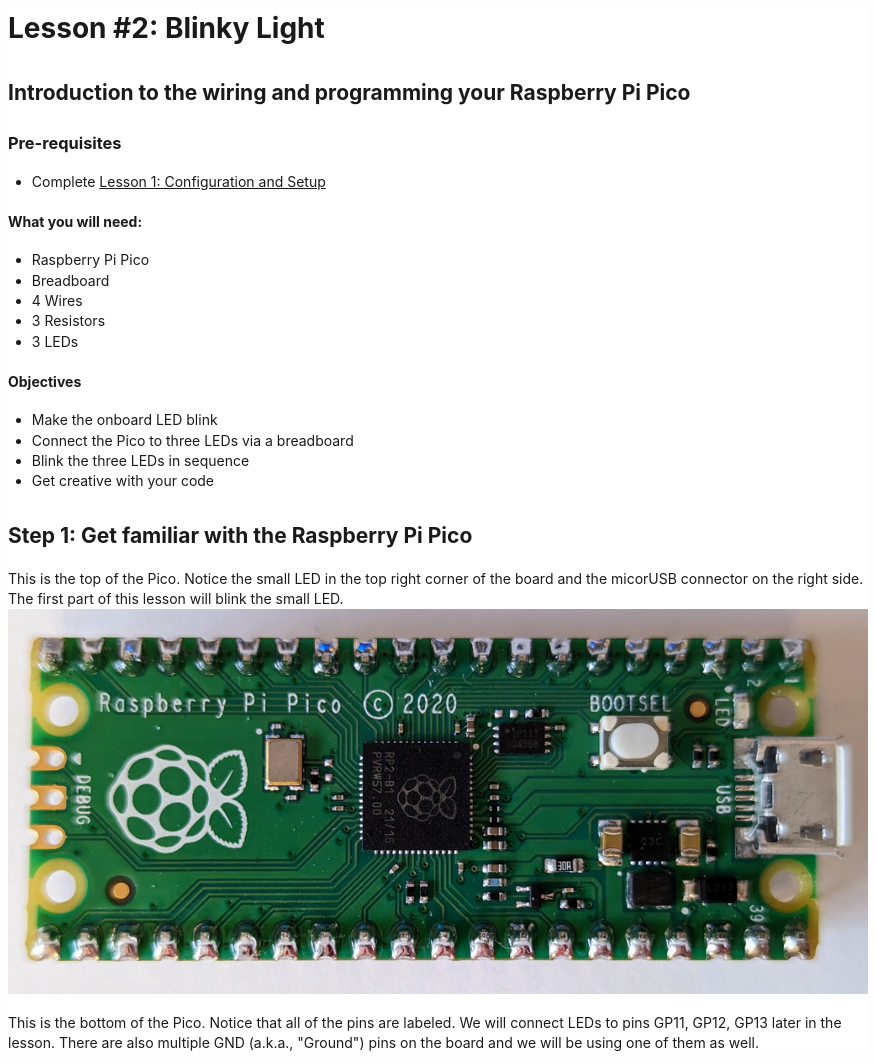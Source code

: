 # Lesson #2: Blinky Light
## Introduction to the wiring and programming your Raspberry Pi Pico 

### Pre-requisites
* Complete [Lesson 1: Configuration and Setup](../lesson1/README.md)

#### What you will need:
 - Raspberry Pi Pico
 - Breadboard
 - 4 Wires
 - 3 Resistors
 - 3 LEDs

#### Objectives
 - Make the onboard LED blink
 - Connect the Pico to three LEDs via a breadboard
 - Blink the three LEDs in sequence
 - Get creative with your code

## Step 1: Get familiar with the Raspberry Pi Pico

This is the top of the Pico.  Notice the small LED in the top right corner of the board and the micorUSB connector on the right side.  The first part of this lesson will blink the small LED.  
![Raspberry Pi Pico Top](images/RaspberryPiTop.jpg)

This is the bottom of the Pico.  Notice that all of the pins are labeled.  We will connect LEDs to pins GP11, GP12, GP13 later in the lesson.  There are also multiple GND (a.k.a., "Ground") pins on the board and we will be using one of them as well.